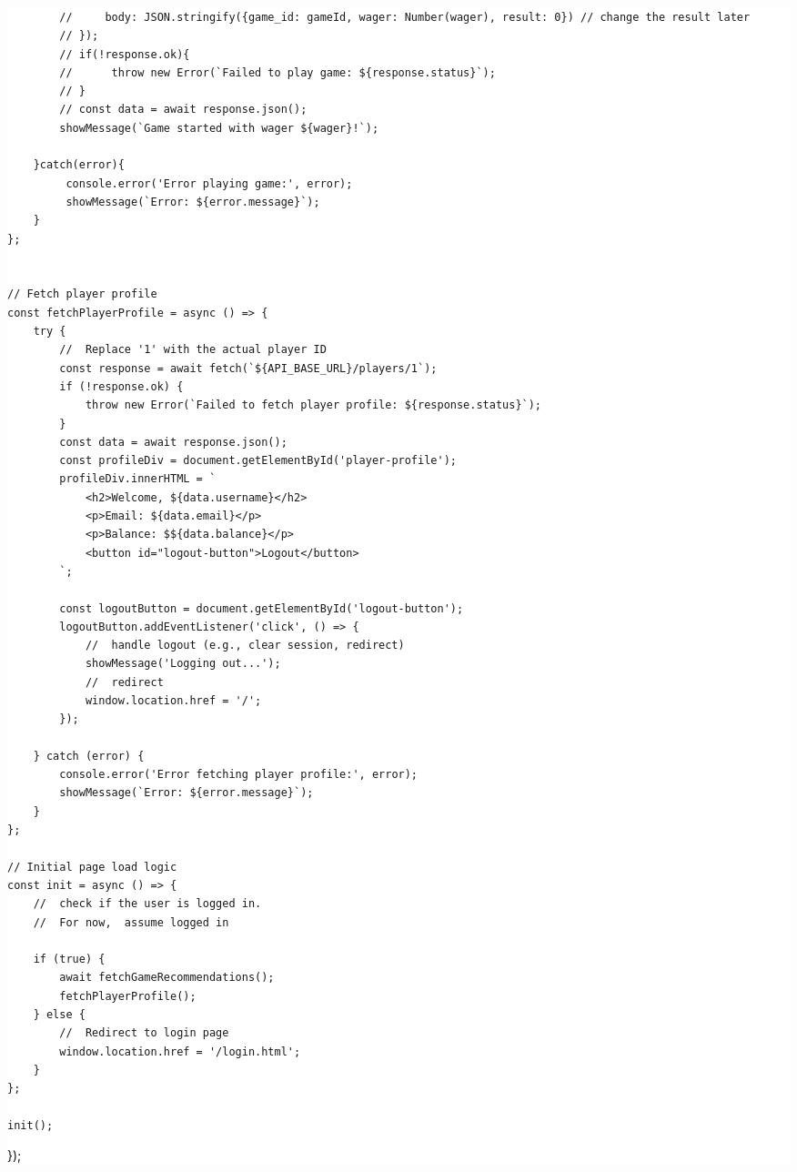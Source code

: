             //     body: JSON.stringify({game_id: gameId, wager: Number(wager), result: 0}) // change the result later
            // });
            // if(!response.ok){
            //      throw new Error(`Failed to play game: ${response.status}`);
            // }
            // const data = await response.json();
            showMessage(`Game started with wager ${wager}!`);

        }catch(error){
             console.error('Error playing game:', error);
             showMessage(`Error: ${error.message}`);
        }
    };


    // Fetch player profile
    const fetchPlayerProfile = async () => {
        try {
            //  Replace '1' with the actual player ID
            const response = await fetch(`${API_BASE_URL}/players/1`);
            if (!response.ok) {
                throw new Error(`Failed to fetch player profile: ${response.status}`);
            }
            const data = await response.json();
            const profileDiv = document.getElementById('player-profile');
            profileDiv.innerHTML = `
                <h2>Welcome, ${data.username}</h2>
                <p>Email: ${data.email}</p>
                <p>Balance: $${data.balance}</p>
                <button id="logout-button">Logout</button>
            `;

            const logoutButton = document.getElementById('logout-button');
            logoutButton.addEventListener('click', () => {
                //  handle logout (e.g., clear session, redirect)
                showMessage('Logging out...');
                //  redirect
                window.location.href = '/';
            });

        } catch (error) {
            console.error('Error fetching player profile:', error);
            showMessage(`Error: ${error.message}`);
        }
    };

    // Initial page load logic
    const init = async () => {
        //  check if the user is logged in.
        //  For now,  assume logged in

        if (true) {
            await fetchGameRecommendations();
            fetchPlayerProfile();
        } else {
            //  Redirect to login page
            window.location.href = '/login.html';
        }
    };

    init();
});

